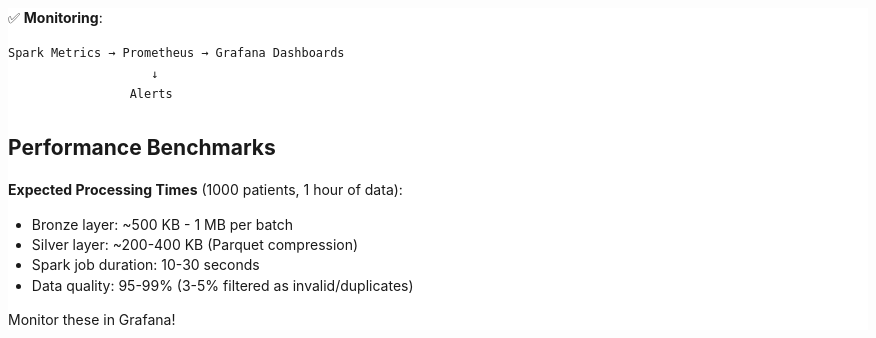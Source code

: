 ✅ **Monitoring**:
```
Spark Metrics → Prometheus → Grafana Dashboards
                    ↓
                 Alerts
```

## Performance Benchmarks

**Expected Processing Times** (1000 patients, 1 hour of data):
- Bronze layer: ~500 KB - 1 MB per batch
- Silver layer: ~200-400 KB (Parquet compression)
- Spark job duration: 10-30 seconds
- Data quality: 95-99% (3-5% filtered as invalid/duplicates)

Monitor these in Grafana!
